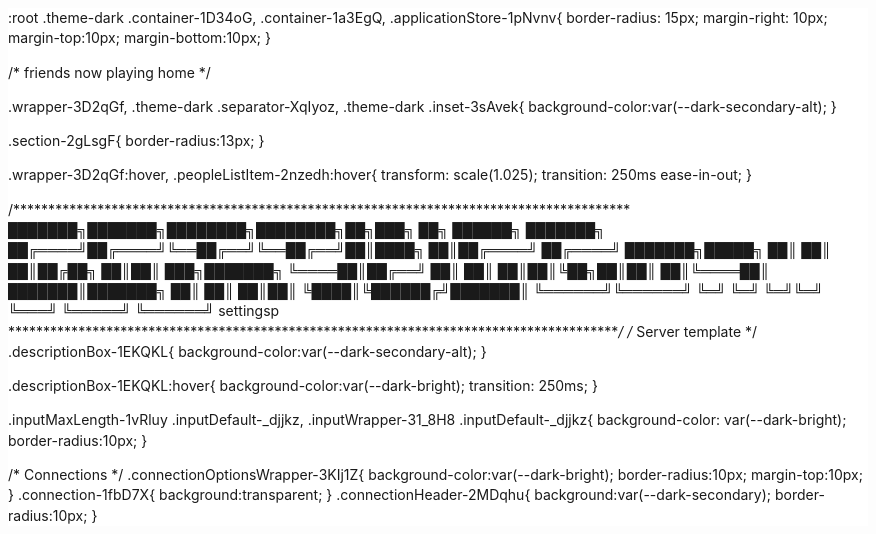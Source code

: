 :root .theme-dark .container-1D34oG, .container-1a3EgQ, .applicationStore-1pNvnv{
    border-radius: 15px;
    margin-right: 10px;
    margin-top:10px;
    margin-bottom:10px;
}

/* friends now playing home */

.wrapper-3D2qGf, .theme-dark .separator-XqIyoz, .theme-dark .inset-3sAvek{
    background-color:var(--dark-secondary-alt);
}

.section-2gLsgF{
    border-radius:13px;
}

.wrapper-3D2qGf:hover, .peopleListItem-2nzedh:hover{
        transform: scale(1.025);
        transition: 250ms ease-in-out;
}

/****************************************************************************************
███████╗███████╗████████╗████████╗██╗███╗   ██╗ ██████╗ ███████╗
██╔════╝██╔════╝╚══██╔══╝╚══██╔══╝██║████╗  ██║██╔════╝ ██╔════╝
███████╗█████╗     ██║      ██║   ██║██╔██╗ ██║██║  ███╗███████╗
╚════██║██╔══╝     ██║      ██║   ██║██║╚██╗██║██║   ██║╚════██║
███████║███████╗   ██║      ██║   ██║██║ ╚████║╚██████╔╝███████║
╚══════╝╚══════╝   ╚═╝      ╚═╝   ╚═╝╚═╝  ╚═══╝ ╚═════╝ ╚══════╝
settingsp
****************************************************************************************/
/* Server template */
.descriptionBox-1EKQKL{
    background-color:var(--dark-secondary-alt);
}

.descriptionBox-1EKQKL:hover{
    background-color:var(--dark-bright);
    transition: 250ms;
}

.inputMaxLength-1vRluy .inputDefault-_djjkz, .inputWrapper-31_8H8 .inputDefault-_djjkz{
    background-color: var(--dark-bright);
    border-radius:10px;
}

/* Connections */
.connectionOptionsWrapper-3KIj1Z{
        background-color:var(--dark-bright);
        border-radius:10px;
        margin-top:10px;
}
.connection-1fbD7X{
    background:transparent;
}
.connectionHeader-2MDqhu{
    background:var(--dark-secondary);
    border-radius:10px;
}
